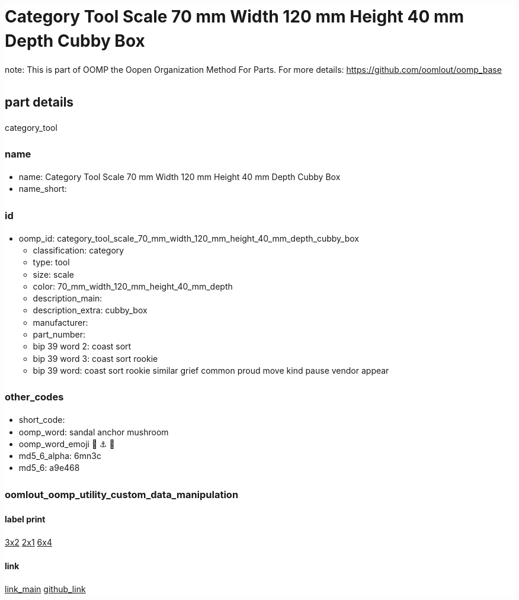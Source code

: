 # Category Tool Scale 70 mm Width 120 mm Height 40 mm Depth Cubby Box  

note: This is part of OOMP the Oopen Organization Method For Parts. For more details: https://github.com/oomlout/oomp_base

##  part details



category_tool

### name
* name: Category Tool Scale 70 mm Width 120 mm Height 40 mm Depth Cubby Box
* name_short: 
### id
* oomp_id: category_tool_scale_70_mm_width_120_mm_height_40_mm_depth_cubby_box
  * classification: category
  * type: tool
  * size: scale
  * color: 70_mm_width_120_mm_height_40_mm_depth
  * description_main: 
  * description_extra: cubby_box
  * manufacturer: 
  * part_number: 
  * bip 39 word 2: coast sort
  * bip 39 word 3: coast sort rookie
  * bip 39 word: coast sort rookie similar grief common proud move kind pause vendor appear

### other_codes
* short_code: 
* oomp_word: sandal anchor mushroom
* oomp_word_emoji :sandal: :anchor: :mushroom:
* md5_6_alpha: 6mn3c
* md5_6: a9e468






### oomlout_oomp_utility_custom_data_manipulation
#### label print
[3x2](http://192.168.1.245:1112/?label=oomp%206mn3c)
[2x1](http://192.168.1.242:1112/?label=oomp%206mn3c)
[6x4](http://192.168.1.55:1112/?label=oomp%206mn3c)    

#### link

[link_main](https://github.com/oomlout/oomlout_oomp_current_version_messy/tree/main/parts/category_tool_scale_70_mm_width_120_mm_height_40_mm_depth_cubby_box) [github_link](https://github.com/oomlout/oomlout_oomp_part_src/tree/main/parts/category_tool_scale_70_mm_width_120_mm_height_40_mm_depth_cubby_box)                             
